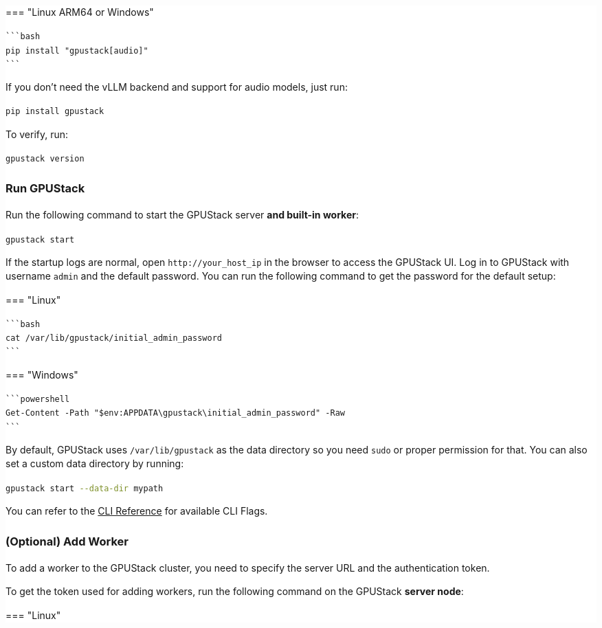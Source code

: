 === "Linux ARM64 or Windows"

    ```bash
    pip install "gpustack[audio]"
    ```

If you don’t need the vLLM backend and support for audio models, just run:

```bash
pip install gpustack
```

To verify, run:

```bash
gpustack version
```

### Run GPUStack

Run the following command to start the GPUStack server **and built-in worker**:

```bash
gpustack start
```

If the startup logs are normal, open `http://your_host_ip` in the browser to access the GPUStack UI. Log in to GPUStack with username `admin` and the default password. You can run the following command to get the password for the default setup:

=== "Linux"

    ```bash
    cat /var/lib/gpustack/initial_admin_password
    ```

=== "Windows"

    ```powershell
    Get-Content -Path "$env:APPDATA\gpustack\initial_admin_password" -Raw
    ```

By default, GPUStack uses `/var/lib/gpustack` as the data directory so you need `sudo` or proper permission for that. You can also set a custom data directory by running:

```bash
gpustack start --data-dir mypath
```

You can refer to the [CLI Reference](../../cli-reference/start.md) for available CLI Flags.

### (Optional) Add Worker

To add a worker to the GPUStack cluster, you need to specify the server URL and the authentication token.

To get the token used for adding workers, run the following command on the GPUStack **server node**:

=== "Linux"
